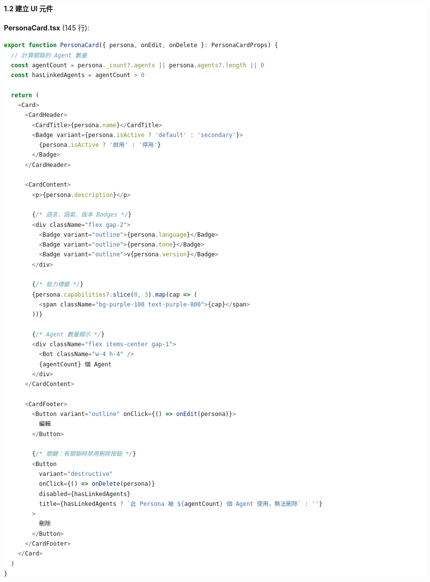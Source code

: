#### 1.2 建立 UI 元件

**PersonaCard.tsx** (145 行):
```typescript
export function PersonaCard({ persona, onEdit, onDelete }: PersonaCardProps) {
  // 計算關聯的 Agent 數量
  const agentCount = persona._count?.agents || persona.agents?.length || 0
  const hasLinkedAgents = agentCount > 0

  return (
    <Card>
      <CardHeader>
        <CardTitle>{persona.name}</CardTitle>
        <Badge variant={persona.isActive ? 'default' : 'secondary'}>
          {persona.isActive ? '啟用' : '停用'}
        </Badge>
      </CardHeader>

      <CardContent>
        <p>{persona.description}</p>

        {/* 語言、語氣、版本 Badges */}
        <div className="flex gap-2">
          <Badge variant="outline">{persona.language}</Badge>
          <Badge variant="outline">{persona.tone}</Badge>
          <Badge variant="outline">v{persona.version}</Badge>
        </div>

        {/* 能力標籤 */}
        {persona.capabilities?.slice(0, 3).map(cap => (
          <span className="bg-purple-100 text-purple-800">{cap}</span>
        ))}

        {/* Agent 數量顯示 */}
        <div className="flex items-center gap-1">
          <Bot className="w-4 h-4" />
          {agentCount} 個 Agent
        </div>
      </CardContent>

      <CardFooter>
        <Button variant="outline" onClick={() => onEdit(persona)}>
          編輯
        </Button>

        {/* 關鍵：有關聯時禁用刪除按鈕 */}
        <Button
          variant="destructive"
          onClick={() => onDelete(persona)}
          disabled={hasLinkedAgents}
          title={hasLinkedAgents ? `此 Persona 被 ${agentCount} 個 Agent 使用，無法刪除` : ''}
        >
          刪除
        </Button>
      </CardFooter>
    </Card>
  )
}
```
